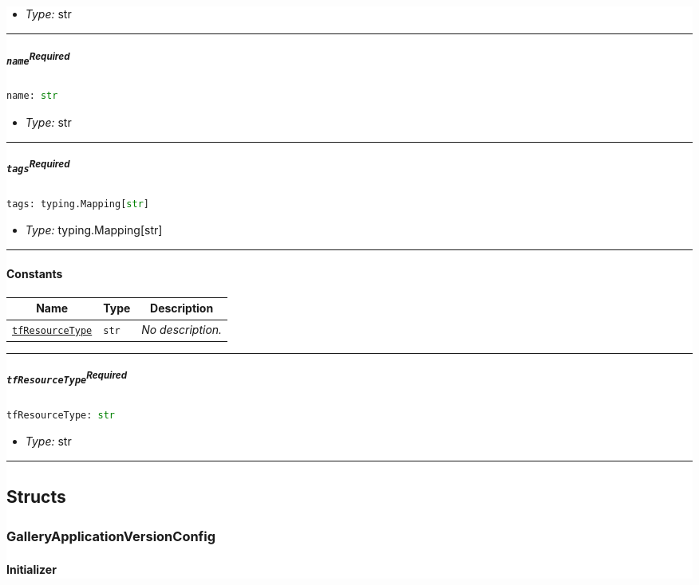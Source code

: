 - *Type:* str

---

##### `name`<sup>Required</sup> <a name="name" id="@cdktf/provider-azurerm.galleryApplicationVersion.GalleryApplicationVersion.property.name"></a>

```python
name: str
```

- *Type:* str

---

##### `tags`<sup>Required</sup> <a name="tags" id="@cdktf/provider-azurerm.galleryApplicationVersion.GalleryApplicationVersion.property.tags"></a>

```python
tags: typing.Mapping[str]
```

- *Type:* typing.Mapping[str]

---

#### Constants <a name="Constants" id="Constants"></a>

| **Name** | **Type** | **Description** |
| --- | --- | --- |
| <code><a href="#@cdktf/provider-azurerm.galleryApplicationVersion.GalleryApplicationVersion.property.tfResourceType">tfResourceType</a></code> | <code>str</code> | *No description.* |

---

##### `tfResourceType`<sup>Required</sup> <a name="tfResourceType" id="@cdktf/provider-azurerm.galleryApplicationVersion.GalleryApplicationVersion.property.tfResourceType"></a>

```python
tfResourceType: str
```

- *Type:* str

---

## Structs <a name="Structs" id="Structs"></a>

### GalleryApplicationVersionConfig <a name="GalleryApplicationVersionConfig" id="@cdktf/provider-azurerm.galleryApplicationVersion.GalleryApplicationVersionConfig"></a>

#### Initializer <a name="Initializer" id="@cdktf/provider-azurerm.galleryApplicationVersion.GalleryApplicationVersionConfig.Initializer"></a>
